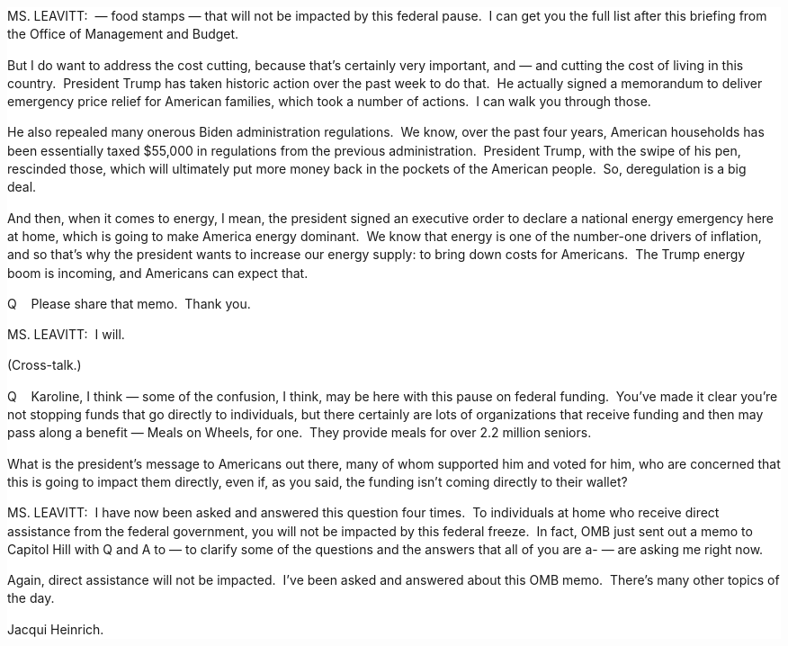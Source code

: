 MS. LEAVITT:  — food stamps — that will not be impacted by this federal
pause.  I can get you the full list after this briefing from the Office
of Management and Budget.

But I do want to address the cost cutting, because that’s certainly very
important, and — and cutting the cost of living in this country. 
President Trump has taken historic action over the past week to do
that.  He actually signed a memorandum to deliver emergency price relief
for American families, which took a number of actions.  I can walk you
through those. 

He also repealed many onerous Biden administration regulations.  We
know, over the past four years, American households has been essentially
taxed $55,000 in regulations from the previous administration. 
President Trump, with the swipe of his pen, rescinded those, which will
ultimately put more money back in the pockets of the American people. 
So, deregulation is a big deal. 

And then, when it comes to energy, I mean, the president signed an
executive order to declare a national energy emergency here at home,
which is going to make America energy dominant.  We know that energy is
one of the number-one drivers of inflation, and so that’s why the
president wants to increase our energy supply: to bring down costs for
Americans.  The Trump energy boom is incoming, and Americans can expect
that.

Q    Please share that memo.  Thank you.

MS. LEAVITT:  I will.

(Cross-talk.)

Q    Karoline, I think — some of the confusion, I think, may be here
with this pause on federal funding.  You’ve made it clear you’re not
stopping funds that go directly to individuals, but there certainly are
lots of organizations that receive funding and then may pass along a
benefit — Meals on Wheels, for one.  They provide meals for over 2.2
million seniors. 

What is the president’s message to Americans out there, many of whom
supported him and voted for him, who are concerned that this is going to
impact them directly, even if, as you said, the funding isn’t coming
directly to their wallet?

MS. LEAVITT:  I have now been asked and answered this question four
times.  To individuals at home who receive direct assistance from the
federal government, you will not be impacted by this federal freeze.  In
fact, OMB just sent out a memo to Capitol Hill with Q and A to — to
clarify some of the questions and the answers that all of you are a- —
are asking me right now. 

Again, direct assistance will not be impacted.  I’ve been asked and
answered about this OMB memo.  There’s many other topics of the day. 

Jacqui Heinrich. 
